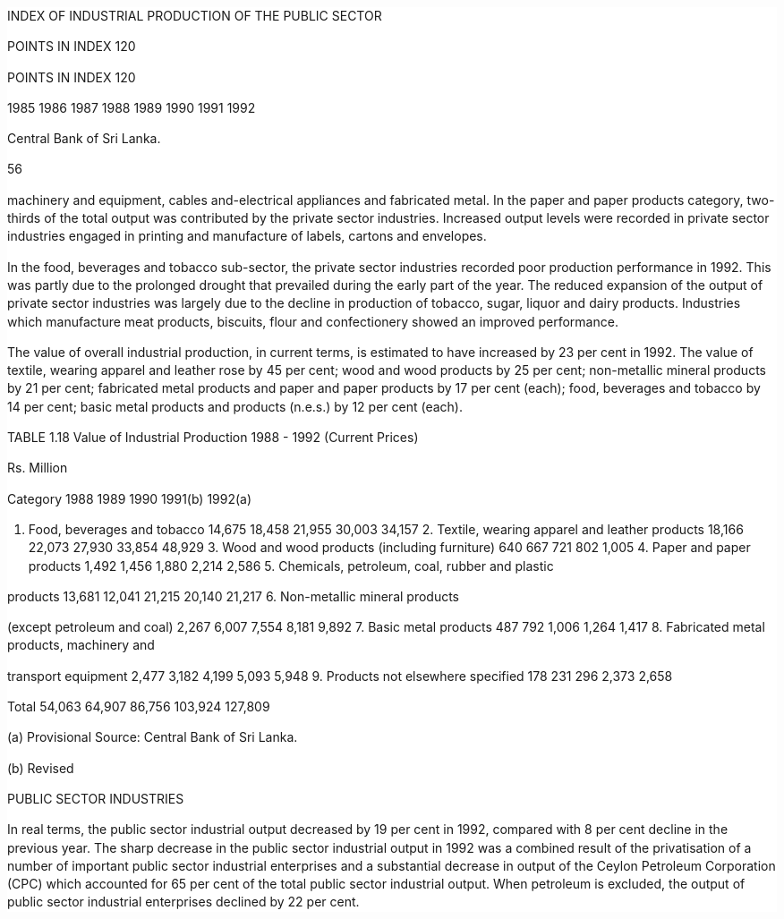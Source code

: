 INDEX OF INDUSTRIAL PRODUCTION OF THE PUBLIC SECTOR

POINTS IN INDEX 120

POINTS IN INDEX 120

1985 1986 1987 1988 1989 1990 1991 1992

Central Bank of Sri Lanka.

56

machinery and equipment, cables and-electrical appliances and fabricated metal. In the paper and paper products category, two-thirds of the total output was contributed by the private sector industries. Increased output levels were recorded in private sector indus­tries engaged in printing and manufacture of labels, cartons and envelopes.

In the food, beverages and tobacco sub-sector, the private sector industries recorded poor production performance in 1992. This was partly due to the prolonged drought that prevailed during the early part of the year. The reduced expansion of the output of private sector industries was largely due to the decline in production of tobacco, sugar, liquor and dairy products. Industries which manufacture meat products, biscuits, flour and confec­tionery showed an improved performance.

The value of overall industrial production, in current terms, is estimated to have increased by 23 per cent in 1992. The value of textile, wearing apparel and leather rose by 45 per cent; wood and wood products by 25 per cent; non-metallic mineral products by 21 per cent; fabricated metal products and paper and paper products by 17 per cent (each); food, beverages and tobacco by 14 per cent; basic metal products and products (n.e.s.) by 12 per cent (each).

TABLE 1.18 Value of Industrial Production 1988 - 1992 (Current Prices)

Rs. Million

Category 1988 1989 1990 1991(b) 1992(a)

1. Food, beverages and tobacco 14,675 18,458 21,955 30,003 34,157 2. Textile, wearing apparel and leather products 18,166 22,073 27,930 33,854 48,929 3. Wood and wood products (including furniture) 640 667 721 802 1,005 4. Paper and paper products 1,492 1,456 1,880 2,214 2,586 5. Chemicals, petroleum, coal, rubber and plastic

products 13,681 12,041 21,215 20,140 21,217 6. Non-metallic mineral products

(except petroleum and coal) 2,267 6,007 7,554 8,181 9,892 7. Basic metal products 487 792 1,006 1,264 1,417 8. Fabricated metal products, machinery and

transport equipment 2,477 3,182 4,199 5,093 5,948 9. Products not elsewhere specified 178 231 296 2,373 2,658

Total 54,063 64,907 86,756 103,924 127,809

(a) Provisional Source: Central Bank of Sri Lanka.

(b) Revised

PUBLIC SECTOR INDUSTRIES

In real terms, the public sector industrial output decreased by 19 per cent in 1992, compared with 8 per cent decline in the previous year. The sharp decrease in the public sector industrial output in 1992 was a combined result of the privatisation of a number of important public sector industrial enterprises and a substantial decrease in output of the Ceylon Petroleum Corporation (CPC) which accounted for 65 per cent of the total public sector industrial output. When petroleum is excluded, the output of public sector indus­trial enterprises declined by 22 per cent.
